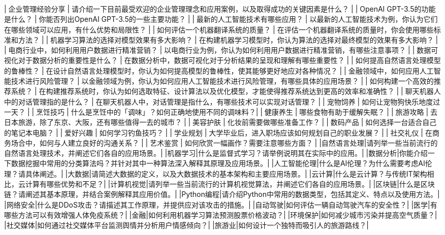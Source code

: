 | 企业管理经验分享           | 请介绍一下目前最受欢迎的企业管理理念和应用案例，以及取得成功的关键因素是什么？ |
| OpenAI GPT-3.5的功能是什么？ | 你能否列出OpenAI GPT-3.5的一些主要功能？ |
| 最新的人工智能技术有哪些应用？ | 以最新的人工智能技术为例，你认为它们在哪些领域可以应用，有什么优势和局限性？ |
| 如何评估一个机器翻译系统的质量？ | 在评估一个机器翻译系统的质量时，你会使用哪些标准和方法？ |
| 机器学习算法的选择对模型效果有多大影响？ | 在构建机器学习模型时，你认为算法的选择对最终模型的效果有多大影响？ |
| 电商行业中，如何利用用户数据进行精准营销？ | 以电商行业为例，你认为如何利用用户数据进行精准营销，有哪些注意事项？ |
| 数据可视化对于数据分析的重要性是什么？ | 在数据分析中，数据可视化对于分析结果的呈现和理解有哪些重要性？ |
| 如何提高自然语言处理模型的鲁棒性？ | 在设计自然语言处理模型时，你认为如何提高模型的鲁棒性，使其能够更好地应对各种情况？ |
| 金融领域中，如何应用人工智能技术进行风险管理？ | 以金融领域为例，你认为如何应用人工智能技术进行风险管理，有哪些具体的应用场景？ |
| 如何构建一个高效的推荐系统？ | 在构建推荐系统时，你认为如何选取特征、设计算法以及优化模型，才能使得推荐系统达到更高的效率和准确性？ |
| 聊天机器人中的对话管理指的是什么？ | 在聊天机器人中，对话管理是指什么，有哪些技术可以实现对话管理？ |
| 宠物饲养 | 如何让宠物狗快乐地度过一天？ |
| 烹饪技巧 | 什么是烹饪中的「调味」？如何正确地使用不同的调味料？|
| 健康养生 | 哪些食物有助于缓解失眠？ |
| 旅游攻略 | 去日本旅游，除了东京、大阪，还有哪些值得一去的城市？ |
| 美容护肤 | 化妆前需要做哪些准备工作？ |
| 数码产品 | 如何选择一台适合自己的笔记本电脑？ |
| 爱好兴趣 | 如何学习钓鱼技巧？ |
| 学业规划 | 大学毕业后，进入职场应该如何规划自己的职业发展？ |
| 社交礼仪 | 在商务场合中，如何与人建立良好的沟通关系？ |
| 艺术鉴赏 | 如何欣赏一幅画作？需要注意哪些方面？ |
|自然语言处理|请列举一些当前流行的自然语言处理技术，并阐述它们各自的应用场景。|
|机器学习|什么是监督式学习？请举例说明其在实际中的应用。|
|数据分析|你能介绍一下数据挖掘中常用的分类算法吗？并针对其中一种算法深入解释其原理及应用场景。|
|人工智能伦理|什么是AI伦理？为什么需要考虑AI伦理？请具体阐述。|
|大数据|请简述大数据的定义，以及大数据技术的基本架构和主要应用场景。|
|云计算|什么是云计算？与传统IT架构相比，云计算有哪些优势和不足？|
|计算机视觉|请列举一些当前流行的计算机视觉算法，并阐述它们各自的应用场景。|
|区块链|什么是区块链？请阐述其基本原理，并结合案例解释其应用价值。|
|Python编程|请介绍Python中常用的数据类型，包括其定义、特点以及使用方法。|
|网络安全|什么是DDoS攻击？请描述其工作原理，并提供应对该攻击的措施。|
|自动驾驶|如何评估一辆自动驾驶汽车的安全性？|
|医学|有哪些方法可以有效增强人体免疫系统？|
|金融|如何利用机器学习算法预测股票价格波动？|
|环境保护|如何减少城市污染并提高空气质量？|
|社交媒体|如何通过社交媒体平台监测舆情并分析用户情感倾向？|
|旅游业|如何设计一个独特而吸引人的旅游路线？|